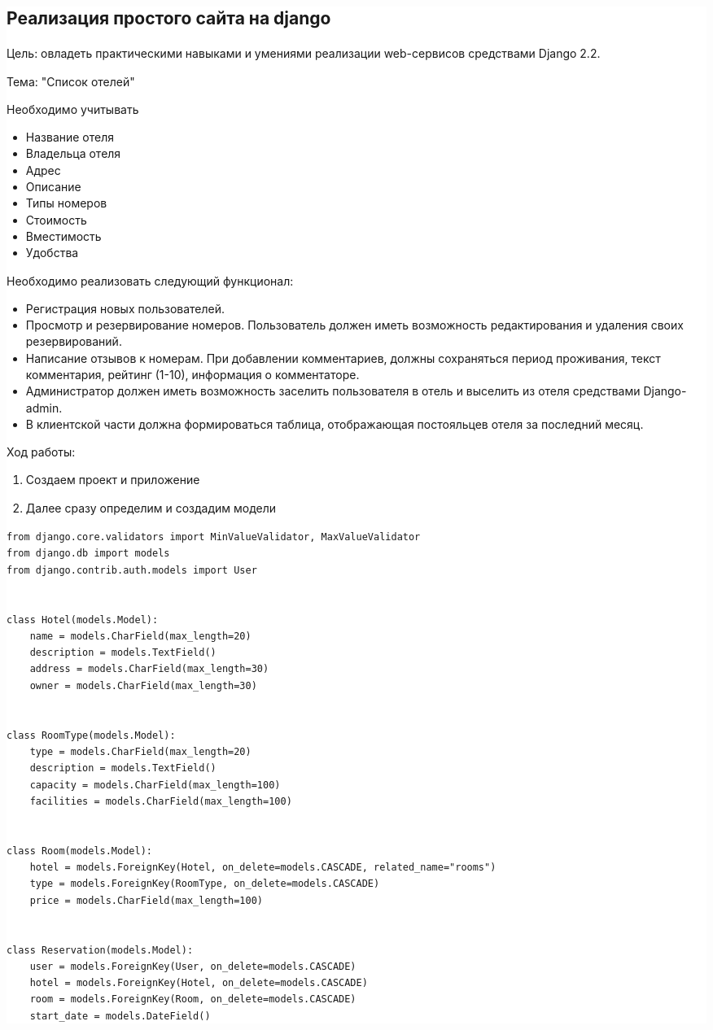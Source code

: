 ## Реализация простого сайта на django

Цель: овладеть практическими навыками и умениями реализации web-сервисов
средствами Django 2.2.

Тема: "Список отелей"

Необходимо учитывать 
* Название отеля
* Владельца отеля
* Адрес
* Описание
* Типы номеров
* Стоимость
* Вместимость
* Удобства

Необходимо реализовать следующий функционал:
* Регистрация новых пользователей.
* Просмотр и резервирование номеров. Пользователь должен иметь
возможность редактирования и удаления своих резервирований.
* Написание отзывов к номерам. При добавлении комментариев, должны
сохраняться период проживания, текст комментария, рейтинг (1-10),
информация о комментаторе.
* Администратор должен иметь возможность заселить пользователя в отель и
выселить из отеля средствами Django-admin.
* В клиентской части должна формироваться таблица, отображающая
постояльцев отеля за последний месяц.

Ход работы:

1. Создаем проект и приложение

2. Далее сразу определим и создадим модели 

```
from django.core.validators import MinValueValidator, MaxValueValidator
from django.db import models
from django.contrib.auth.models import User


class Hotel(models.Model):
    name = models.CharField(max_length=20)
    description = models.TextField()
    address = models.CharField(max_length=30)
    owner = models.CharField(max_length=30)


class RoomType(models.Model):
    type = models.CharField(max_length=20)
    description = models.TextField()
    capacity = models.CharField(max_length=100)
    facilities = models.CharField(max_length=100)


class Room(models.Model):
    hotel = models.ForeignKey(Hotel, on_delete=models.CASCADE, related_name="rooms")
    type = models.ForeignKey(RoomType, on_delete=models.CASCADE)
    price = models.CharField(max_length=100)


class Reservation(models.Model):
    user = models.ForeignKey(User, on_delete=models.CASCADE)
    hotel = models.ForeignKey(Hotel, on_delete=models.CASCADE)
    room = models.ForeignKey(Room, on_delete=models.CASCADE)
    start_date = models.DateField()
```